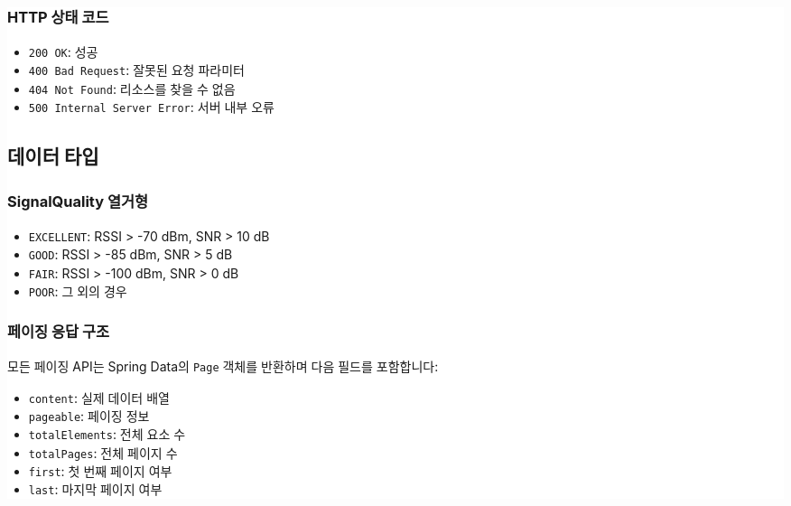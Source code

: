 ### HTTP 상태 코드
- `200 OK`: 성공
- `400 Bad Request`: 잘못된 요청 파라미터
- `404 Not Found`: 리소스를 찾을 수 없음
- `500 Internal Server Error`: 서버 내부 오류

## 데이터 타입

### SignalQuality 열거형
- `EXCELLENT`: RSSI > -70 dBm, SNR > 10 dB
- `GOOD`: RSSI > -85 dBm, SNR > 5 dB  
- `FAIR`: RSSI > -100 dBm, SNR > 0 dB
- `POOR`: 그 외의 경우

### 페이징 응답 구조
모든 페이징 API는 Spring Data의 `Page` 객체를 반환하며 다음 필드를 포함합니다:
- `content`: 실제 데이터 배열
- `pageable`: 페이징 정보
- `totalElements`: 전체 요소 수
- `totalPages`: 전체 페이지 수
- `first`: 첫 번째 페이지 여부
- `last`: 마지막 페이지 여부